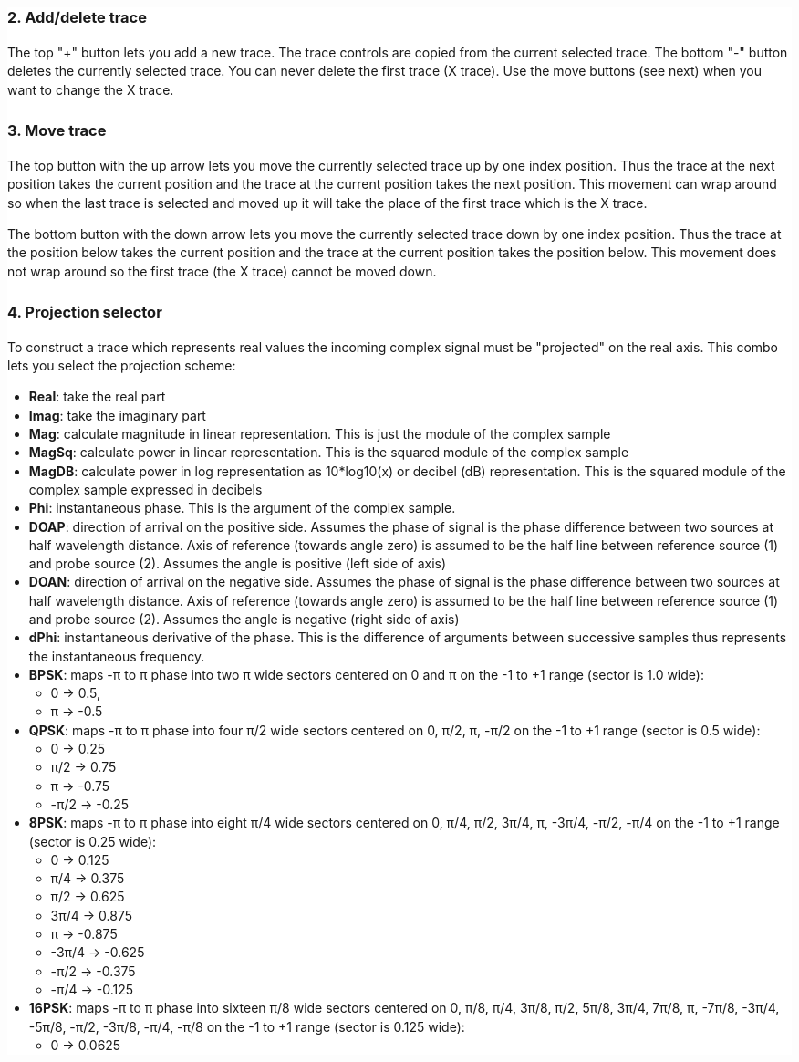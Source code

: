 <h3>2. Add/delete trace</h3>

The top "+" button lets you add a new trace. The trace controls are copied from the current selected trace. The bottom "-" button deletes the currently selected trace. You can never delete the first trace (X trace). Use the move buttons (see next) when you want to change the X trace.

<h3>3. Move trace</h3>

The top button with the up arrow lets you move the currently selected trace up by one index position. Thus the trace at the next position takes the current position and the trace at the current position takes the next position. This movement can wrap around so when the last trace is selected and moved up it will take the place of the first trace which is the X trace.

The bottom button with the down arrow lets you move the currently selected trace down by one index position. Thus the trace at the position below takes the current position and the trace at the current position takes the position below. This movement does not wrap around so the first trace (the X trace) cannot be moved down.

<h3>4. Projection selector</h3>

To construct a trace which represents real values the incoming complex signal must be "projected" on the real axis. This combo lets you select the projection scheme:

  - **Real**: take the real part
  - **Imag**: take the imaginary part
  - **Mag**: calculate magnitude in linear representation. This is just the module of the complex sample
  - **MagSq**: calculate power in linear representation. This is the squared module of the complex sample
  - **MagDB**: calculate power in log representation as 10*log10(x) or decibel (dB) representation. This is the squared module of the complex sample expressed in decibels
  - **Phi**: instantaneous phase. This is the argument of the complex sample.
  - **DOAP**: direction of arrival on the positive side. Assumes the phase of signal is the phase difference between two sources at half wavelength distance. Axis of reference (towards angle zero) is assumed to be the half line between reference source (1) and probe source (2). Assumes the angle is positive (left side of axis)
  - **DOAN**: direction of arrival on the negative side. Assumes the phase of signal is the phase difference between two sources at half wavelength distance. Axis of reference (towards angle zero) is assumed to be the half line between reference source (1) and probe source (2). Assumes the angle is negative (right side of axis)
  - **dPhi**: instantaneous derivative of the phase. This is the difference of arguments between successive samples thus represents the instantaneous frequency.
  - **BPSK**: maps -&#960; to &#960; phase into two &#960; wide sectors centered on 0 and &#960; on the -1 to +1 range (sector is 1.0 wide):
    - 0 &rarr; 0.5,
    - &#960; &rarr; -0.5
  - **QPSK**: maps -&#960; to &#960; phase into four &#960;/2 wide sectors centered on 0, &#960;/2, &#960;, -&#960;/2 on the -1 to +1 range (sector is 0.5 wide):
    - 0 &rarr; 0.25
    - &#960;/2 &rarr; 0.75
    - &#960; &rarr; -0.75
    - -&#960;/2 &rarr; -0.25
  - **8PSK**: maps -&#960; to &#960; phase into eight &#960;/4 wide sectors centered on 0, &#960;/4, &#960;/2, 3&#960;/4, &#960;, -3&#960;/4, -&#960;/2, -&#960;/4 on the -1 to +1 range (sector is 0.25 wide):
    - 0 &rarr; 0.125
    - &#960;/4 &rarr; 0.375
    - &#960;/2 &rarr; 0.625
    - 3&#960;/4 &rarr; 0.875
    - &#960; &rarr; -0.875
    - -3&#960;/4 &rarr; -0.625
    - -&#960;/2 &rarr; -0.375
    - -&#960;/4 &rarr; -0.125
  - **16PSK**: maps -&#960; to &#960; phase into sixteen &#960;/8 wide sectors centered on 0, &#960;/8, &#960;/4, 3&#960;/8, &#960;/2, 5&#960;/8, 3&#960;/4, 7&#960;/8, &#960;, -7&#960;/8, -3&#960;/4, -5&#960;/8, -&#960;/2, -3&#960;/8, -&#960;/4, -&#960;/8 on the -1 to +1 range (sector is 0.125 wide):
    - 0 &rarr; 0.0625